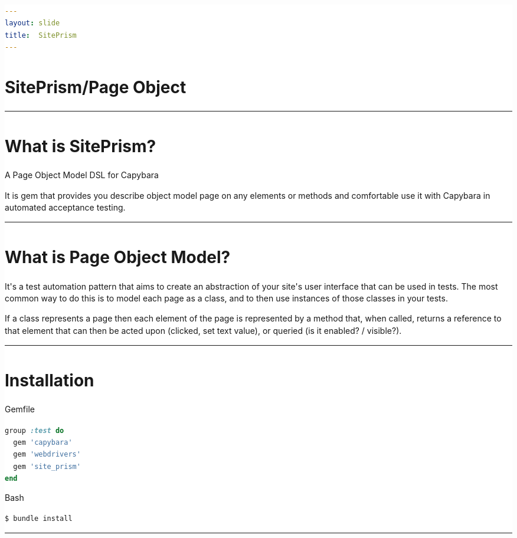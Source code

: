 ```yaml
---
layout: slide
title:  SitePrism
---
```


# SitePrism/Page Object

---

# What is SitePrism?

A Page Object Model DSL for Capybara

It is gem that provides you describe object model page on any elements or methods and comfortable use it with Capybara in automated acceptance testing.

---

# What is Page Object Model?

It's a test automation pattern that aims to create an abstraction of your site's user interface that can be used in tests. The most common way to do this is to model each page as a class, and to then use instances of those classes in your tests.

If a class represents a page then each element of the page is represented by a method that, when called, returns a reference to that element that can then be acted upon (clicked, set text value), or queried (is it enabled? / visible?).

---

# Installation

Gemfile 

```ruby
group :test do
  gem 'capybara'
  gem 'webdrivers'
  gem 'site_prism'
end
```

Bash 

```bash
$ bundle install
```

---
